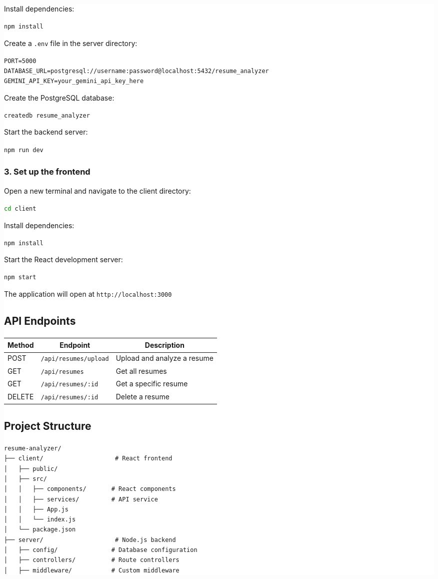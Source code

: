 Install dependencies:
```bash
npm install
```

Create a `.env` file in the server directory:
```env
PORT=5000
DATABASE_URL=postgresql://username:password@localhost:5432/resume_analyzer
GEMINI_API_KEY=your_gemini_api_key_here
```

Create the PostgreSQL database:
```bash
createdb resume_analyzer
```

Start the backend server:
```bash
npm run dev
```

### 3. Set up the frontend

Open a new terminal and navigate to the client directory:
```bash
cd client
```

Install dependencies:
```bash
npm install
```

Start the React development server:
```bash
npm start
```

The application will open at `http://localhost:3000`

## API Endpoints

| Method | Endpoint | Description |
|--------|----------|-------------|
| POST | `/api/resumes/upload` | Upload and analyze a resume |
| GET | `/api/resumes` | Get all resumes |
| GET | `/api/resumes/:id` | Get a specific resume |
| DELETE | `/api/resumes/:id` | Delete a resume |

## Project Structure

```
resume-analyzer/
├── client/                    # React frontend
│   ├── public/
│   ├── src/
│   │   ├── components/       # React components
│   │   ├── services/         # API service
│   │   ├── App.js
│   │   └── index.js
│   └── package.json
├── server/                    # Node.js backend
│   ├── config/               # Database configuration
│   ├── controllers/          # Route controllers
│   ├── middleware/           # Custom middleware
```